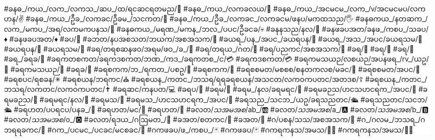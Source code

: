 #ခနဓ_/ကယ_/လက_/လကသ_/ဆပ_/ထ/ရငဆငရတမည/👊
#ခနဓ_/ကယ_/လကခလယ/🖕
#ခနဓ_/ကယ_/အငမငမ_/လက_/v/အငမငမပ/လကဟန/✌
#ခနဓ_/ကယ_/ဦခ_/လကခင/ဦခမ_/သငကတ/🤘
#ခနဓ_/ကယ_/ဦခ_/လကခင_/လကခငမ/ဖနပ/မကထသည/🖐
#ခနဓကယ_/နတဆက_/လက_/မကပ_/အရ/လကမကပနသ/🙌
#ခနဓကယ_/မရဏ_/မကန_/ဘလ_/ပပင/ဦခငခ/💀
#ခနနသည/နလ/💓
#ခနဖခပအတ/ခနဖ_/ကစပ_/သခပ/♦
#ခနဖခပအတ/♦
#ခပ/💩
#ခဘတ/နပအစသတ/ဘယက/အစအသက/🥙
#ခယရ_/ပန_/အပင_/ခယရပန/🌸
#ခယရ_/အသ_/အပင/ခယရသမ/🍒
#ခယရပန/🌸
#ခယရသမ/🍒
#ခရ/တရစဆနဖဝ/အရမ/ဖဝ_/ခ_/🐾
#ခရ/တရယ_/ဂတ/🎺
#ခရ/ပညကင/အစအသက/🦑
#ခရ/🎺
#ခရ/🐌
#ခရ/🐌
#ခရ_/ခရခ/🐚
#ခရကတစကတ/ခရကဒစကတ/ဘဏ_/ကဒ_/ခရကတစ_/င/💳
#ခရကဒစကတ/💳
#ခရကမသယဉ/လစယဉ/အပနဖရ_/rv_/ယဥ/🚙
#ခရကမသယဉ/🚙
#ခရခ/🐚
#ခရစကက/ဘ_/ရကတ_/ပစဥ/🏏
#ခရစကက/🏏
#ခရစစမတ/မစစစ/စနတကလစ/မခင/🤶
#ခရစစမတ/အပင/🎄
#ခရစပင/ရစခန/✳
#ခရစယန/ဘရကင/⛪
#ခရစယန_/ကတင_/ဘသရ/ရရခရစယန/အသငတ/လကဝကပတင/အတဒစ/☦
#ခရစယန_/ကတင_/ဘသရ/လကတင/လကဝကပတင/✝
#ခရဆင/ကနပတ/💻
#ခရပ/🐶
#ခရမ/👣
#ခရမ_/နလ/ခရမရင/💜
#ခရမခဉသ/ဟငသဟငရက_/အပင/🍅
#ခရမခဉသ/🍅
#ခရမရင/နလ/💜
#ခရမသ/🍆
#ခရမသ_/ဟငသဟငရက_/အပင/🍆
#ခရသည_/သငဘ_/ယဥ/ခရသညတင/🛳
#ခရသညတင/သငဘ/🛳
#ခရဟတ/ပပရငပ/ပနခ_/🎡
#ခရဟတ/မင/🎠
#ခရဟတ/🎡
#ခလတ/_သအမအစ_/ab_/🆎
#ခလတ/_သအမအစ_/a_/🅰
#ခလတ/_သအမအစ_/b_/🅱
#ခလတ/_သအမအစ_/o_/🅾
#ခလတ/ရဒယ_/ဂဩမတ_/🔘
#ခအတ/စတကင/🧦
#ခအတ/🧦
#ဂ/ပစန/သသ/အစအသက/🦐
#ဂ_/ဂလမ_/ဘသရ_/ဂဘရရခကင/🕍
#ဂက_/ပငမင_/ပငခင/မငစခင/🏇
#ဂကဖခပ/ဖ_/ကစပ_/🃏
#ဂကဖခပ/🃏
#ဂကရကနသ/အမသ/🏌‍♂
#ဂကရကနသ/အမသ/🏌‍♂
